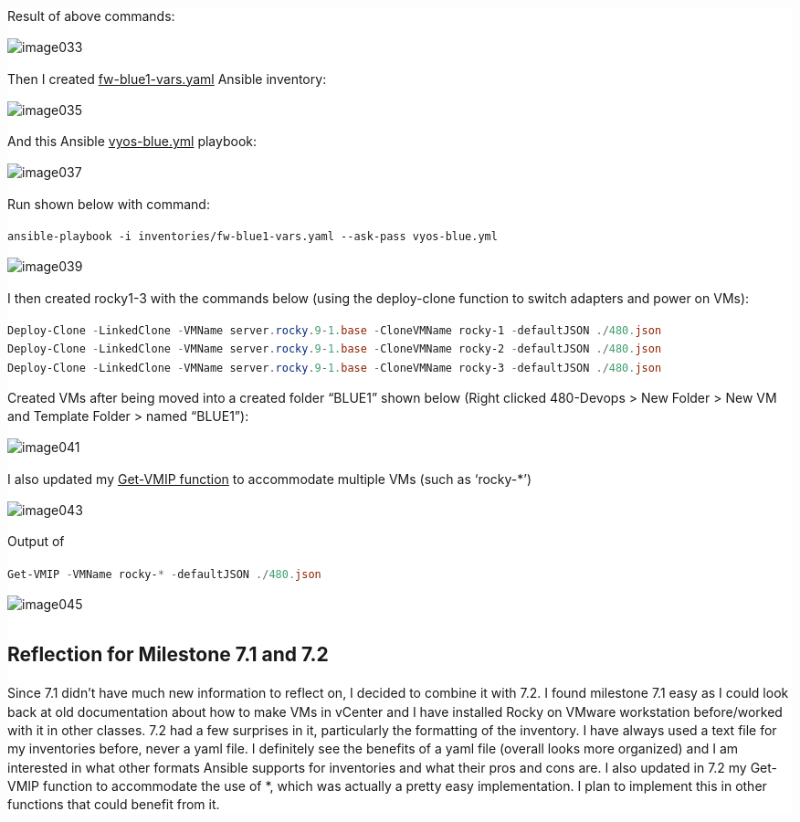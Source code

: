 Result of above commands:  

![image033](https://user-images.githubusercontent.com/71083461/222982255-b4a37b7d-9365-4f1a-9a2c-d721a9b1555c.png)  

Then I created [fw-blue1-vars.yaml](https://github.com/Oliver-Mustoe/Oliver-Mustoe-Tech-Journal/blob/main/SEC-480/ansible/inventories/fw-blue1-vars.yaml) Ansible inventory:

![image035](https://user-images.githubusercontent.com/71083461/222982257-f5e24bb1-faea-40a9-b58e-d8f97c5beb90.png)

And this Ansible [vyos-blue.yml](https://github.com/Oliver-Mustoe/Oliver-Mustoe-Tech-Journal/blob/main/SEC-480/ansible/vyos-blue.yml) playbook:

![image037](https://user-images.githubusercontent.com/71083461/222982258-0a8b51ca-301a-41be-8c77-983e1095569a.png)

Run shown below with command:

```
ansible-playbook -i inventories/fw-blue1-vars.yaml --ask-pass vyos-blue.yml
```

![image039](https://user-images.githubusercontent.com/71083461/222982259-c4ea49a4-6f7c-4f95-a445-ff45c54d8ab0.png)  

I then created rocky1-3 with the commands below (using the deploy-clone function to switch adapters and power on VMs):

```powershell
Deploy-Clone -LinkedClone -VMName server.rocky.9-1.base -CloneVMName rocky-1 -defaultJSON ./480.json
Deploy-Clone -LinkedClone -VMName server.rocky.9-1.base -CloneVMName rocky-2 -defaultJSON ./480.json
Deploy-Clone -LinkedClone -VMName server.rocky.9-1.base -CloneVMName rocky-3 -defaultJSON ./480.json
```

Created VMs after being moved into a created folder “BLUE1” shown below (Right clicked 480-Devops > New Folder > New VM and Template Folder > named “BLUE1”):

![image041](https://user-images.githubusercontent.com/71083461/222982260-780b166c-4697-4df9-8dd5-e588c4bf3131.png)

I also updated my [Get-VMIP function](https://github.com/Oliver-Mustoe/Oliver-Mustoe-Tech-Journal/blob/main/SEC-480/Modules/480-utils/480-utils.psm1) to accommodate multiple VMs (such as ‘rocky-*’)

![image043](https://user-images.githubusercontent.com/71083461/222982261-a910437f-db85-4314-b8f2-7dd010badbc4.png)

Output of

```powershell
Get-VMIP -VMName rocky-* -defaultJSON ./480.json
```

![image045](https://user-images.githubusercontent.com/71083461/222982262-aab01791-c157-44f5-b242-b1d5ca1fc0fd.png)

## Reflection for Milestone 7.1 and 7.2

Since 7.1 didn’t have much new information to reflect on, I decided to combine it with 7.2. I found milestone 7.1 easy as I could look back at old documentation about how to make VMs in vCenter and I have installed Rocky on VMware workstation before/worked with it in other classes. 7.2 had a few surprises in it, particularly the formatting of the inventory. I have always used a text file for my inventories before, never a yaml file. I definitely see the benefits of a yaml file (overall looks more organized) and I am interested in what other formats Ansible supports for inventories and what their pros and cons are. I also updated in 7.2 my Get-VMIP function to accommodate the use of *, which was actually a pretty easy implementation. I plan to implement this in other functions that could benefit from it.
